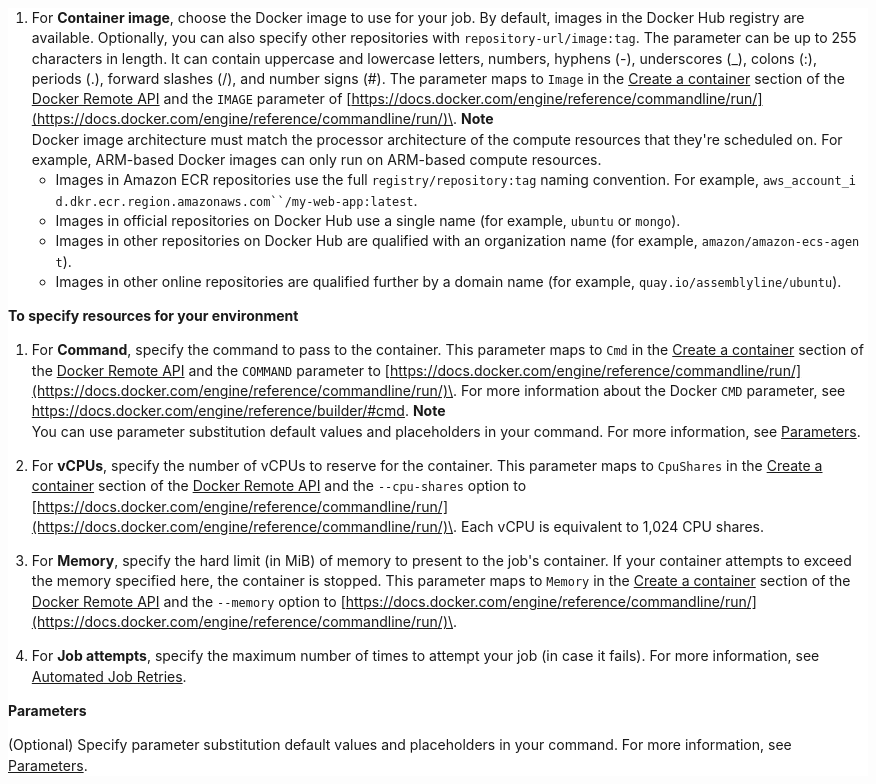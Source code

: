 1. For **Container image**, choose the Docker image to use for your job\. By default, images in the Docker Hub registry are available\. Optionally, you can also specify other repositories with `repository-url/image:tag`\. The parameter can be up to 255 characters in length\. It can contain uppercase and lowercase letters, numbers, hyphens \(\-\), underscores \(\_\), colons \(:\), periods \(\.\), forward slashes \(/\), and number signs \(\#\)\. The parameter maps to `Image` in the [Create a container](https://docs.docker.com/engine/api/v1.38/#operation/ContainerCreate) section of the [Docker Remote API](https://docs.docker.com/engine/api/v1.38/) and the `IMAGE` parameter of [https://docs.docker.com/engine/reference/commandline/run/](https://docs.docker.com/engine/reference/commandline/run/)\.
**Note**  
Docker image architecture must match the processor architecture of the compute resources that they're scheduled on\. For example, ARM\-based Docker images can only run on ARM\-based compute resources\.
   + Images in Amazon ECR repositories use the full `registry/repository:tag` naming convention\. For example, `aws_account_id.dkr.ecr.region.amazonaws.com``/my-web-app:latest`\.
   + Images in official repositories on Docker Hub use a single name \(for example, `ubuntu` or `mongo`\)\.
   + Images in other repositories on Docker Hub are qualified with an organization name \(for example, `amazon/amazon-ecs-agent`\)\.
   + Images in other online repositories are qualified further by a domain name \(for example, `quay.io/assemblyline/ubuntu`\)\.

**To specify resources for your environment**

1. For **Command**, specify the command to pass to the container\. This parameter maps to `Cmd` in the [Create a container](https://docs.docker.com/engine/api/v1.38/#operation/ContainerCreate) section of the [Docker Remote API](https://docs.docker.com/engine/api/v1.38/) and the `COMMAND` parameter to [https://docs.docker.com/engine/reference/commandline/run/](https://docs.docker.com/engine/reference/commandline/run/)\. For more information about the Docker `CMD` parameter, see [https://docs\.docker\.com/engine/reference/builder/\#cmd](https://docs.docker.com/engine/reference/builder/#cmd)\.
**Note**  
You can use parameter substitution default values and placeholders in your command\. For more information, see [Parameters](job_definition_parameters.md#parameters)\.

1. For **vCPUs**, specify the number of vCPUs to reserve for the container\. This parameter maps to `CpuShares` in the [Create a container](https://docs.docker.com/engine/api/v1.38/#operation/ContainerCreate) section of the [Docker Remote API](https://docs.docker.com/engine/api/v1.38/) and the `--cpu-shares` option to [https://docs.docker.com/engine/reference/commandline/run/](https://docs.docker.com/engine/reference/commandline/run/)\. Each vCPU is equivalent to 1,024 CPU shares\.

1. For **Memory**, specify the hard limit \(in MiB\) of memory to present to the job's container\. If your container attempts to exceed the memory specified here, the container is stopped\. This parameter maps to `Memory` in the [Create a container](https://docs.docker.com/engine/api/v1.38/#operation/ContainerCreate) section of the [Docker Remote API](https://docs.docker.com/engine/api/v1.38/) and the `--memory` option to [https://docs.docker.com/engine/reference/commandline/run/](https://docs.docker.com/engine/reference/commandline/run/)\.

1. For **Job attempts**, specify the maximum number of times to attempt your job \(in case it fails\)\. For more information, see [Automated Job Retries](job_retries.md)\.

**Parameters**

\(Optional\) Specify parameter substitution default values and placeholders in your command\. For more information, see [Parameters](job_definition_parameters.md#parameters)\.
